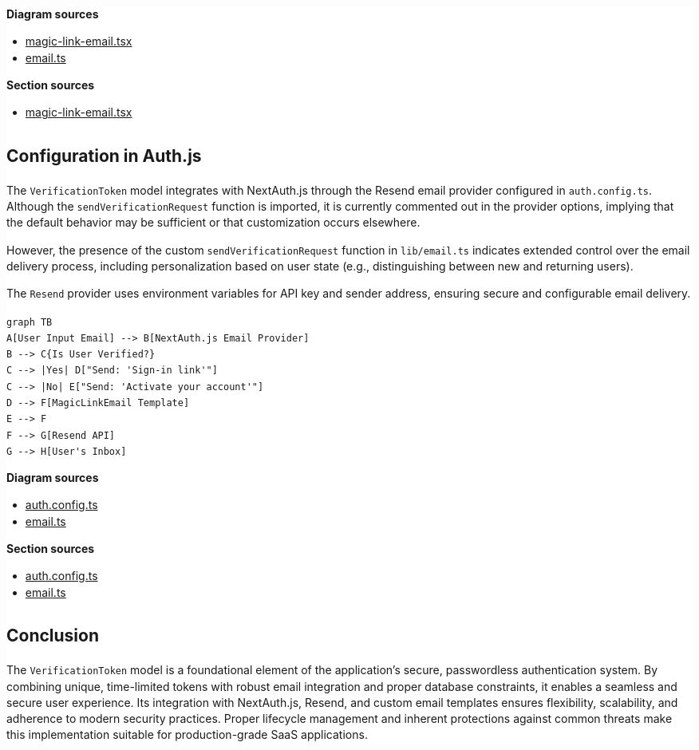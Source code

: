 **Diagram sources**
- [magic-link-email.tsx](file://emails/magic-link-email.tsx#L1-L68)
- [email.ts](file://lib/email.ts#L10-L45)

**Section sources**
- [magic-link-email.tsx](file://emails/magic-link-email.tsx#L1-L68)

## Configuration in Auth.js

The `VerificationToken` model integrates with NextAuth.js through the Resend email provider configured in `auth.config.ts`. Although the `sendVerificationRequest` function is imported, it is currently commented out in the provider options, implying that the default behavior may be sufficient or that customization occurs elsewhere.

However, the presence of the custom `sendVerificationRequest` function in `lib/email.ts` indicates extended control over the email delivery process, including personalization based on user state (e.g., distinguishing between new and returning users).

The `Resend` provider uses environment variables for API key and sender address, ensuring secure and configurable email delivery.

```mermaid
graph TB
A[User Input Email] --> B[NextAuth.js Email Provider]
B --> C{Is User Verified?}
C --> |Yes| D["Send: 'Sign-in link'"]
C --> |No| E["Send: 'Activate your account'"]
D --> F[MagicLinkEmail Template]
E --> F
F --> G[Resend API]
G --> H[User's Inbox]
```

**Diagram sources**
- [auth.config.ts](file://auth.config.ts#L1-L19)
- [email.ts](file://lib/email.ts#L10-L45)

**Section sources**
- [auth.config.ts](file://auth.config.ts#L1-L19)
- [email.ts](file://lib/email.ts#L10-L45)

## Conclusion

The `VerificationToken` model is a foundational element of the application’s secure, passwordless authentication system. By combining unique, time-limited tokens with robust email integration and proper database constraints, it enables a seamless and secure user experience. Its integration with NextAuth.js, Resend, and custom email templates ensures flexibility, scalability, and adherence to modern security practices. Proper lifecycle management and inherent protections against common threats make this implementation suitable for production-grade SaaS applications.